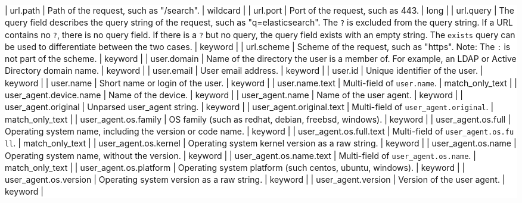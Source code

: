 | url.path | Path of the request, such as "/search". | wildcard |
| url.port | Port of the request, such as 443. | long |
| url.query | The query field describes the query string of the request, such as "q=elasticsearch". The `?` is excluded from the query string. If a URL contains no `?`, there is no query field. If there is a `?` but no query, the query field exists with an empty string. The `exists` query can be used to differentiate between the two cases. | keyword |
| url.scheme | Scheme of the request, such as "https". Note: The `:` is not part of the scheme. | keyword |
| user.domain | Name of the directory the user is a member of. For example, an LDAP or Active Directory domain name. | keyword |
| user.email | User email address. | keyword |
| user.id | Unique identifier of the user. | keyword |
| user.name | Short name or login of the user. | keyword |
| user.name.text | Multi-field of `user.name`. | match_only_text |
| user_agent.device.name | Name of the device. | keyword |
| user_agent.name | Name of the user agent. | keyword |
| user_agent.original | Unparsed user_agent string. | keyword |
| user_agent.original.text | Multi-field of `user_agent.original`. | match_only_text |
| user_agent.os.family | OS family (such as redhat, debian, freebsd, windows). | keyword |
| user_agent.os.full | Operating system name, including the version or code name. | keyword |
| user_agent.os.full.text | Multi-field of `user_agent.os.full`. | match_only_text |
| user_agent.os.kernel | Operating system kernel version as a raw string. | keyword |
| user_agent.os.name | Operating system name, without the version. | keyword |
| user_agent.os.name.text | Multi-field of `user_agent.os.name`. | match_only_text |
| user_agent.os.platform | Operating system platform (such centos, ubuntu, windows). | keyword |
| user_agent.os.version | Operating system version as a raw string. | keyword |
| user_agent.version | Version of the user agent. | keyword |

